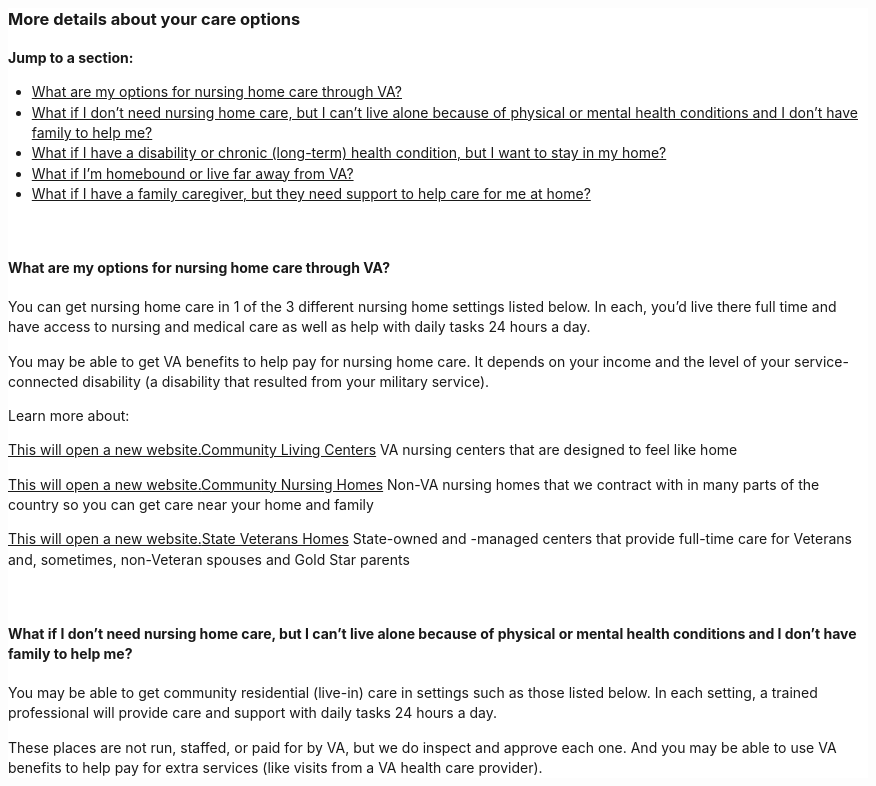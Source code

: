 ### More details about your care options

**Jump to a section:**

- [What are my options for nursing home care through VA?](#health-assisted-options)
- [What if I don’t need nursing home care, but I can’t live alone because of physical or mental health conditions and I don’t have family to help me?](#health-assisted-alone)
- [What if I have a disability or chronic (long-term) health condition, but I want to stay in my home?](#health-assisted-disability)
- [What if I’m homebound or live far away from VA?](#health-assisted-remote)
- [What if I have a family caregiver, but they need support to help care for me at home?](#health-assisted-caregiver)

<br>

<span id="health-assisted-options">

#### What are my options for nursing home care through VA?

You can get nursing home care in 1 of the 3 different nursing home settings listed below. In each, you’d live there full time and have access to nursing and medical care as well as help with daily tasks 24 hours a day.

You may be able to get VA benefits to help pay for nursing home care. It depends on your income and the level of your service-connected disability (a disability that resulted from your military service).

Learn more about:

<a href="https://www.va.gov/GERIATRICS/Guide/LongTermCare/VA_Community_Living_Centers.asp"><span class="usa-sr-only">This will open a new website.</span>Community Living Centers</a>
VA nursing centers that are designed to feel like home

<a href="https://www.va.gov/GERIATRICS/Guide/LongTermCare/Community_Nursing_Homes.asp"><span class="usa-sr-only">This will open a new website.</span>Community Nursing Homes</a>
Non-VA nursing homes that we contract with in many parts of the country so you can get care near your home and family

<a href="https://www.va.gov/GERIATRICS/Guide/LongTermCare/State_Veterans_Homes.asp#"><span class="usa-sr-only">This will open a new website.</span>State Veterans Homes</a>
State-owned and -managed centers that provide full-time care for Veterans and, sometimes, non-Veteran spouses and Gold Star parents

<br>

<span id="health-assisted-alone">

#### What if I don’t need nursing home care, but I can’t live alone because of physical or mental health conditions and I don’t have family to help me?

You may be able to get community residential (live-in) care in settings such as those listed below. In each setting, a trained professional will provide care and support with daily tasks 24 hours a day.

These places are not run, staffed, or paid for by VA, but we do inspect and approve each one. And you may be able to use VA benefits to help pay for extra services (like visits from a VA health care provider).
